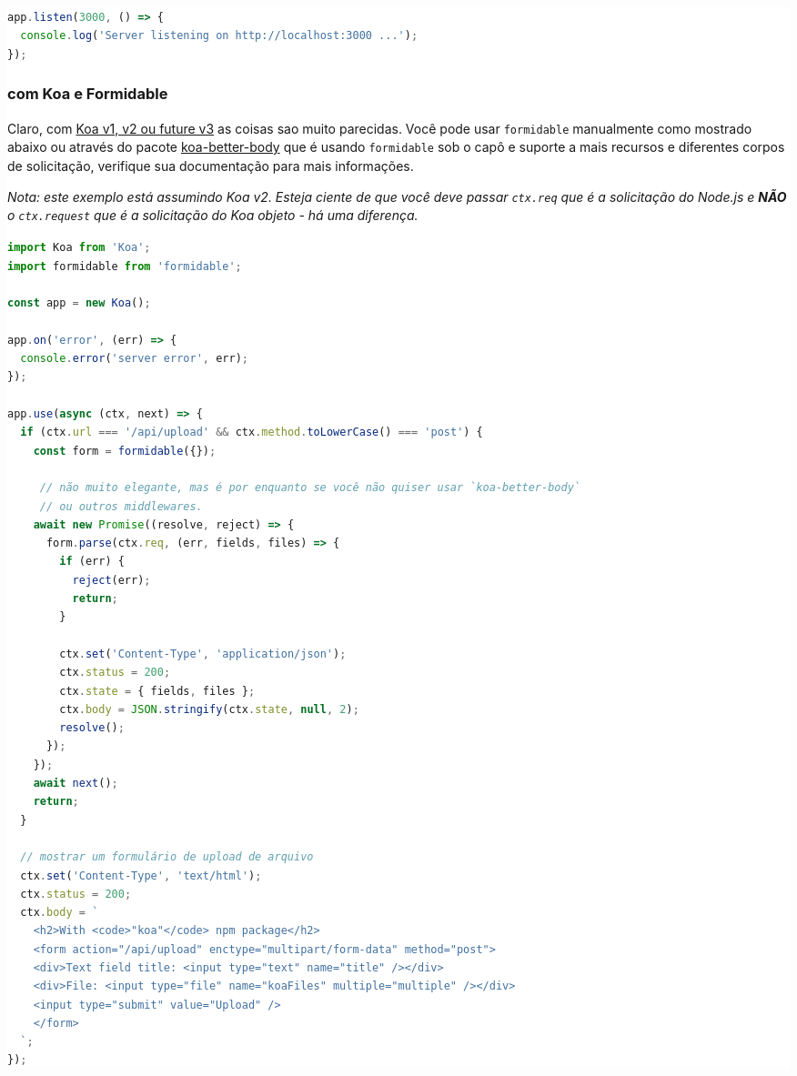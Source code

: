 ```js
app.listen(3000, () => {
  console.log('Server listening on http://localhost:3000 ...');
});
```

### com Koa e Formidable

Claro, com [Koa v1, v2 ou future v3](https://ghub.now.sh/koa) as coisas
sao muito parecidas. Você pode usar `formidable` manualmente como mostrado abaixo ou através
do pacote [koa-better-body](https://ghub.now.sh/koa-better-body) que é
usando `formidable` sob o capô e suporte a mais recursos e diferentes
corpos de solicitação, verifique sua documentação para mais informações.

_Nota: este exemplo está assumindo Koa v2. Esteja ciente de que você deve passar `ctx.req`
que é a solicitação do Node.js e **NÃO** o `ctx.request` que é a solicitação do Koa
objeto - há uma diferença._

```js
import Koa from 'Koa';
import formidable from 'formidable';

const app = new Koa();

app.on('error', (err) => {
  console.error('server error', err);
});

app.use(async (ctx, next) => {
  if (ctx.url === '/api/upload' && ctx.method.toLowerCase() === 'post') {
    const form = formidable({});
    
     // não muito elegante, mas é por enquanto se você não quiser usar `koa-better-body`
     // ou outros middlewares.
    await new Promise((resolve, reject) => {
      form.parse(ctx.req, (err, fields, files) => {
        if (err) {
          reject(err);
          return;
        }

        ctx.set('Content-Type', 'application/json');
        ctx.status = 200;
        ctx.state = { fields, files };
        ctx.body = JSON.stringify(ctx.state, null, 2);
        resolve();
      });
    });
    await next();
    return;
  }

  // mostrar um formulário de upload de arquivo
  ctx.set('Content-Type', 'text/html');
  ctx.status = 200;
  ctx.body = `
    <h2>With <code>"koa"</code> npm package</h2>
    <form action="/api/upload" enctype="multipart/form-data" method="post">
    <div>Text field title: <input type="text" name="title" /></div>
    <div>File: <input type="file" name="koaFiles" multiple="multiple" /></div>
    <input type="submit" value="Upload" />
    </form>
  `;
});

```